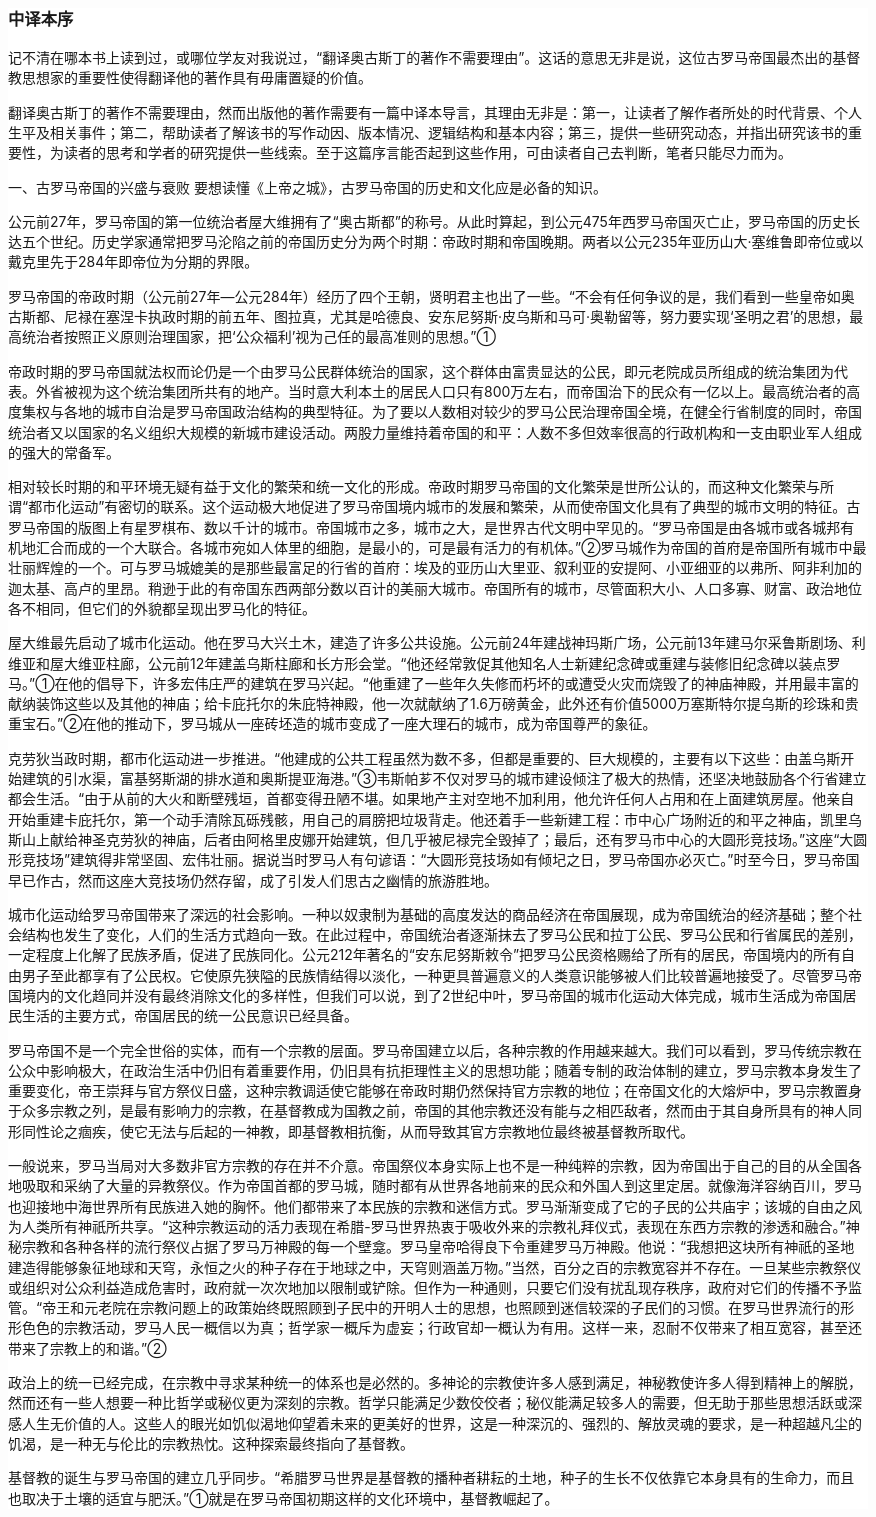 ### 中译本序

记不清在哪本书上读到过，或哪位学友对我说过，“翻译奥古斯丁的著作不需要理由”。这话的意思无非是说，这位古罗马帝国最杰出的基督教思想家的重要性使得翻译他的著作具有毋庸置疑的价值。

翻译奥古斯丁的著作不需要理由，然而出版他的著作需要有一篇中译本导言，其理由无非是：第一，让读者了解作者所处的时代背景、个人生平及相关事件；第二，帮助读者了解该书的写作动因、版本情况、逻辑结构和基本内容；第三，提供一些研究动态，并指出研究该书的重要性，为读者的思考和学者的研究提供一些线索。至于这篇序言能否起到这些作用，可由读者自己去判断，笔者只能尽力而为。

一、古罗马帝国的兴盛与衰败
要想读懂《上帝之城》，古罗马帝国的历史和文化应是必备的知识。

公元前27年，罗马帝国的第一位统治者屋大维拥有了“奥古斯都”的称号。从此时算起，到公元475年西罗马帝国灭亡止，罗马帝国的历史长达五个世纪。历史学家通常把罗马沦陷之前的帝国历史分为两个时期：帝政时期和帝国晚期。两者以公元235年亚历山大·塞维鲁即帝位或以戴克里先于284年即帝位为分期的界限。

罗马帝国的帝政时期（公元前27年—公元284年）经历了四个王朝，贤明君主也出了一些。“不会有任何争议的是，我们看到一些皇帝如奥古斯都、尼禄在塞涅卡执政时期的前五年、图拉真，尤其是哈德良、安东尼努斯·皮乌斯和马可·奥勒留等，努力要实现‘圣明之君’的思想，最高统治者按照正义原则治理国家，把‘公众福利’视为己任的最高准则的思想。”①

帝政时期的罗马帝国就法权而论仍是一个由罗马公民群体统治的国家，这个群体由富贵显达的公民，即元老院成员所组成的统治集团为代表。外省被视为这个统治集团所共有的地产。当时意大利本土的居民人口只有800万左右，而帝国治下的民众有一亿以上。最高统治者的高度集权与各地的城市自治是罗马帝国政治结构的典型特征。为了要以人数相对较少的罗马公民治理帝国全境，在健全行省制度的同时，帝国统治者又以国家的名义组织大规模的新城市建设活动。两股力量维持着帝国的和平：人数不多但效率很高的行政机构和一支由职业军人组成的强大的常备军。

相对较长时期的和平环境无疑有益于文化的繁荣和统一文化的形成。帝政时期罗马帝国的文化繁荣是世所公认的，而这种文化繁荣与所谓“都市化运动”有密切的联系。这个运动极大地促进了罗马帝国境内城市的发展和繁荣，从而使帝国文化具有了典型的城市文明的特征。古罗马帝国的版图上有星罗棋布、数以千计的城市。帝国城市之多，城市之大，是世界古代文明中罕见的。“罗马帝国是由各城市或各城邦有机地汇合而成的一个大联合。各城市宛如人体里的细胞，是最小的，可是最有活力的有机体。”②罗马城作为帝国的首府是帝国所有城市中最壮丽辉煌的一个。可与罗马城媲美的是那些最富足的行省的首府：埃及的亚历山大里亚、叙利亚的安提阿、小亚细亚的以弗所、阿非利加的迦太基、高卢的里昂。稍逊于此的有帝国东西两部分数以百计的美丽大城市。帝国所有的城市，尽管面积大小、人口多寡、财富、政治地位各不相同，但它们的外貌都呈现出罗马化的特征。

屋大维最先启动了城市化运动。他在罗马大兴土木，建造了许多公共设施。公元前24年建战神玛斯广场，公元前13年建马尔采鲁斯剧场、利维亚和屋大维亚柱廊，公元前12年建盖乌斯柱廊和长方形会堂。“他还经常敦促其他知名人士新建纪念碑或重建与装修旧纪念碑以装点罗马。”①在他的倡导下，许多宏伟庄严的建筑在罗马兴起。“他重建了一些年久失修而朽坏的或遭受火灾而烧毁了的神庙神殿，并用最丰富的献纳装饰这些以及其他的神庙；给卡庇托尔的朱庇特神殿，他一次就献纳了1.6万磅黄金，此外还有价值5000万塞斯特尔提乌斯的珍珠和贵重宝石。”②在他的推动下，罗马城从一座砖坯造的城市变成了一座大理石的城市，成为帝国尊严的象征。

克劳狄当政时期，都市化运动进一步推进。“他建成的公共工程虽然为数不多，但都是重要的、巨大规模的，主要有以下这些：由盖乌斯开始建筑的引水渠，富基努斯湖的排水道和奥斯提亚海港。”③韦斯帕芗不仅对罗马的城市建设倾注了极大的热情，还坚决地鼓励各个行省建立都会生活。“由于从前的大火和断壁残垣，首都变得丑陋不堪。如果地产主对空地不加利用，他允许任何人占用和在上面建筑房屋。他亲自开始重建卡庇托尔，第一个动手清除瓦砾残骸，用自己的肩膀把垃圾背走。他还着手一些新建工程：市中心广场附近的和平之神庙，凯里乌斯山上献给神圣克劳狄的神庙，后者由阿格里皮娜开始建筑，但几乎被尼禄完全毁掉了；最后，还有罗马市中心的大圆形竞技场。”这座“大圆形竞技场”建筑得非常坚固、宏伟壮丽。据说当时罗马人有句谚语：“大圆形竞技场如有倾圮之日，罗马帝国亦必灭亡。”时至今日，罗马帝国早已作古，然而这座大竞技场仍然存留，成了引发人们思古之幽情的旅游胜地。

城市化运动给罗马帝国带来了深远的社会影响。一种以奴隶制为基础的高度发达的商品经济在帝国展现，成为帝国统治的经济基础；整个社会结构也发生了变化，人们的生活方式趋向一致。在此过程中，帝国统治者逐渐抹去了罗马公民和拉丁公民、罗马公民和行省属民的差别，一定程度上化解了民族矛盾，促进了民族同化。公元212年著名的“安东尼努斯敕令”把罗马公民资格赐给了所有的居民，帝国境内的所有自由男子至此都享有了公民权。它使原先狭隘的民族情结得以淡化，一种更具普遍意义的人类意识能够被人们比较普遍地接受了。尽管罗马帝国境内的文化趋同并没有最终消除文化的多样性，但我们可以说，到了2世纪中叶，罗马帝国的城市化运动大体完成，城市生活成为帝国居民生活的主要方式，帝国居民的统一公民意识已经具备。

罗马帝国不是一个完全世俗的实体，而有一个宗教的层面。罗马帝国建立以后，各种宗教的作用越来越大。我们可以看到，罗马传统宗教在公众中影响极大，在政治生活中仍旧有着重要作用，仍旧具有抗拒理性主义的思想功能；随着专制的政治体制的建立，罗马宗教本身发生了重要变化，帝王崇拜与官方祭仪日盛，这种宗教调适使它能够在帝政时期仍然保持官方宗教的地位；在帝国文化的大熔炉中，罗马宗教置身于众多宗教之列，是最有影响力的宗教，在基督教成为国教之前，帝国的其他宗教还没有能与之相匹敌者，然而由于其自身所具有的神人同形同性论之痼疾，使它无法与后起的一神教，即基督教相抗衡，从而导致其官方宗教地位最终被基督教所取代。

一般说来，罗马当局对大多数非官方宗教的存在并不介意。帝国祭仪本身实际上也不是一种纯粹的宗教，因为帝国出于自己的目的从全国各地吸取和采纳了大量的异教祭仪。作为帝国首都的罗马城，随时都有从世界各地前来的民众和外国人到这里定居。就像海洋容纳百川，罗马也迎接地中海世界所有民族进入她的胸怀。他们都带来了本民族的宗教和迷信方式。罗马渐渐变成了它的子民的公共庙宇；该城的自由之风为人类所有神祇所共享。“这种宗教运动的活力表现在希腊-罗马世界热衷于吸收外来的宗教礼拜仪式，表现在东西方宗教的渗透和融合。”神秘宗教和各种各样的流行祭仪占据了罗马万神殿的每一个壁龛。罗马皇帝哈得良下令重建罗马万神殿。他说：“我想把这块所有神祇的圣地建造得能够象征地球和天穹，永恒之火的种子存在于地球之中，天穹则涵盖万物。”当然，百分之百的宗教宽容并不存在。一旦某些宗教祭仪或组织对公众利益造成危害时，政府就一次次地加以限制或铲除。但作为一种通则，只要它们没有扰乱现存秩序，政府对它们的传播不予监管。“帝王和元老院在宗教问题上的政策始终既照顾到子民中的开明人士的思想，也照顾到迷信较深的子民们的习惯。在罗马世界流行的形形色色的宗教活动，罗马人民一概信以为真；哲学家一概斥为虚妄；行政官却一概认为有用。这样一来，忍耐不仅带来了相互宽容，甚至还带来了宗教上的和谐。”②

政治上的统一已经完成，在宗教中寻求某种统一的体系也是必然的。多神论的宗教使许多人感到满足，神秘教使许多人得到精神上的解脱，然而还有一些人想要一种比哲学或秘仪更为深刻的宗教。哲学只能满足少数佼佼者；秘仪能满足较多人的需要，但无助于那些思想活跃或深感人生无价值的人。这些人的眼光如饥似渴地仰望着未来的更美好的世界，这是一种深沉的、强烈的、解放灵魂的要求，是一种超越凡尘的饥渴，是一种无与伦比的宗教热忱。这种探索最终指向了基督教。

基督教的诞生与罗马帝国的建立几乎同步。“希腊罗马世界是基督教的播种者耕耘的土地，种子的生长不仅依靠它本身具有的生命力，而且也取决于土壤的适宜与肥沃。”①就是在罗马帝国初期这样的文化环境中，基督教崛起了。
